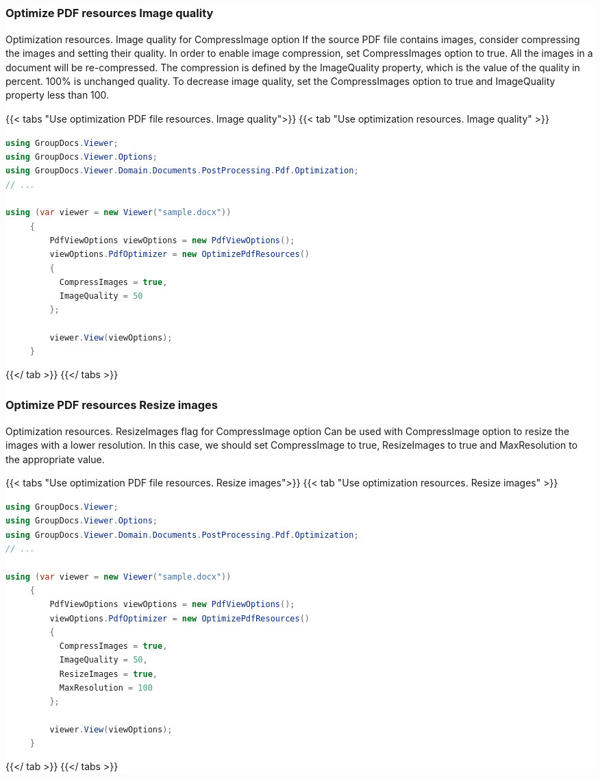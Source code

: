 ### Optimize PDF resources Image quality

Optimization resources. Image quality for CompressImage option
If the source PDF file contains images, consider compressing the images and setting their quality.
In order to enable image compression, set CompressImages option to true. All the images in a document will be re-compressed.
The compression is defined by the ImageQuality property, which is the value of the quality in percent.
100% is unchanged quality. To decrease image quality, set the CompressImages option to true
and ImageQuality property less than 100.

{{< tabs "Use optimization PDF file resources. Image quality">}}
{{< tab "Use optimization resources. Image quality" >}}
```cs
using GroupDocs.Viewer;
using GroupDocs.Viewer.Options;
using GroupDocs.Viewer.Domain.Documents.PostProcessing.Pdf.Optimization;
// ...

using (var viewer = new Viewer("sample.docx"))
     {
         PdfViewOptions viewOptions = new PdfViewOptions();
         viewOptions.PdfOptimizer = new OptimizePdfResources()
         {
           CompressImages = true,
           ImageQuality = 50
         };
     
         viewer.View(viewOptions);
     }
```
{{</ tab >}}
{{</ tabs >}}

### Optimize PDF resources Resize images

Optimization resources. ResizeImages flag for CompressImage option
Can be used with CompressImage option to resize the images with a lower resolution.
In this case, we should set CompressImage to true, ResizeImages to true and MaxResolution 
to the appropriate value.

{{< tabs "Use optimization PDF file resources. Resize images">}}
{{< tab "Use optimization resources. Resize images" >}}
```cs
using GroupDocs.Viewer;
using GroupDocs.Viewer.Options;
using GroupDocs.Viewer.Domain.Documents.PostProcessing.Pdf.Optimization;
// ...

using (var viewer = new Viewer("sample.docx"))
     {
         PdfViewOptions viewOptions = new PdfViewOptions();
         viewOptions.PdfOptimizer = new OptimizePdfResources()
         {
           CompressImages = true,
           ImageQuality = 50,
           ResizeImages = true,
           MaxResolution = 100
         };
     
         viewer.View(viewOptions);
     }
```
{{</ tab >}}
{{</ tabs >}}
